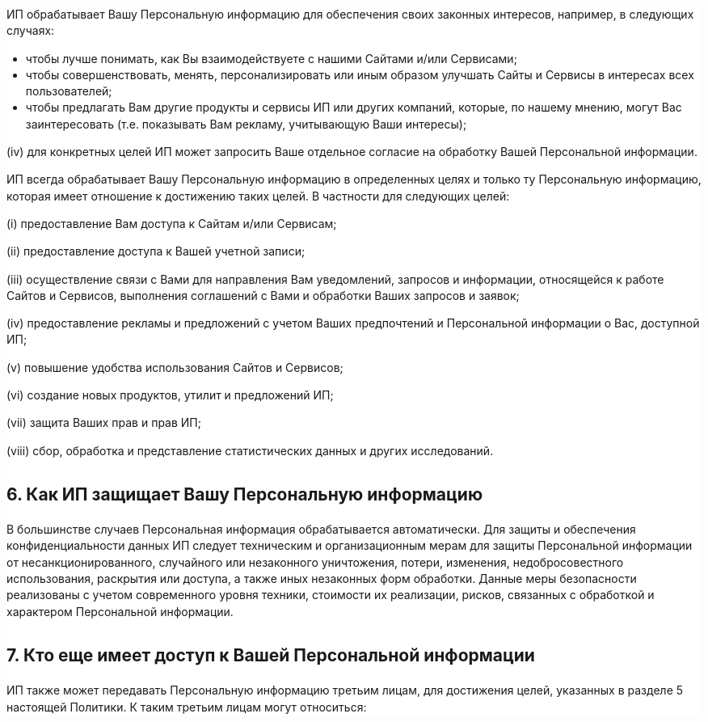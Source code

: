 ИП обрабатывает Вашу Персональную информацию для обеспечения
своих законных интересов, например, в следующих случаях:

- чтобы лучше понимать, как Вы взаимодействуете с нашими Сайтами
и/или Сервисами;
- чтобы совершенствовать, менять, персонализировать или иным
образом улучшать Сайты и Сервисы в интересах всех пользователей;
- чтобы предлагать Вам другие продукты и сервисы ИП или
других компаний, которые, по нашему мнению, могут Вас заинтересовать
(т.е. показывать Вам рекламу, учитывающую Ваши интересы);

(iv) для конкретных целей ИП может запросить Ваше отдельное согласие
на обработку Вашей Персональной информации.

ИП всегда обрабатывает Вашу Персональную информацию в определенных
целях и только ту Персональную информацию, которая имеет отношение
к достижению таких целей. В частности для следующих целей:

(i) предоставление Вам доступа к Сайтам и/или Сервисам;

(ii) предоставление доступа к Вашей учетной записи;

(iii) осуществление связи с Вами для направления Вам уведомлений,
запросов и информации, относящейся к работе Сайтов и Сервисов,
выполнения соглашений с Вами и обработки Ваших запросов и заявок;

(iv) предоставление рекламы и предложений с учетом Ваших предпочтений
и Персональной информации о Вас, доступной ИП;

(v) повышение удобства использования Сайтов и Сервисов;

(vi) создание новых продуктов, утилит и предложений ИП;

(vii) защита Ваших прав и прав ИП;

(viii) сбор, обработка и представление статистических данных и
других исследований.

## 6. Как ИП защищает Вашу Персональную информацию

В большинстве случаев Персональная информация обрабатывается
автоматически. Для защиты и обеспечения конфиденциальности данных
ИП следует техническим и организационным мерам для защиты Персональной
информации от несанкционированного, случайного или незаконного
уничтожения, потери, изменения, недобросовестного использования,
раскрытия или доступа, а также иных незаконных форм обработки.
Данные меры безопасности реализованы с учетом современного уровня
техники, стоимости их реализации, рисков, связанных с обработкой и
характером Персональной информации.

## 7. Кто еще имеет доступ к Вашей Персональной информации

ИП также может передавать Персональную информацию третьим лицам,
для достижения целей, указанных в разделе 5 настоящей Политики. К
таким третьим лицам могут относиться:
